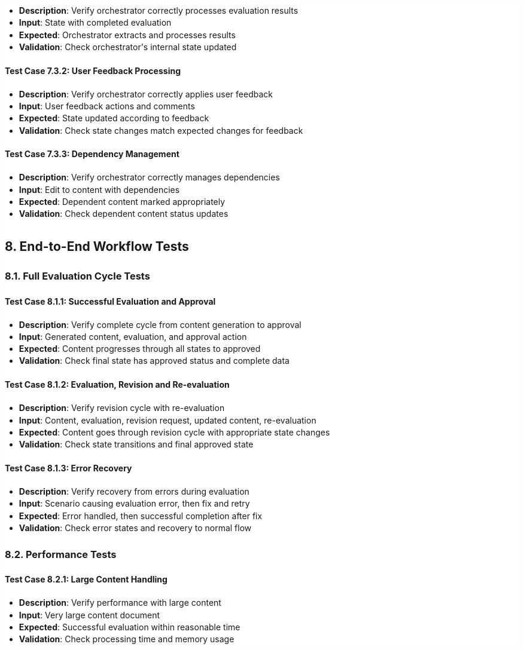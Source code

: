 - **Description**: Verify orchestrator correctly processes evaluation results
- **Input**: State with completed evaluation
- **Expected**: Orchestrator extracts and processes results
- **Validation**: Check orchestrator's internal state updated

#### Test Case 7.3.2: User Feedback Processing

- **Description**: Verify orchestrator correctly applies user feedback
- **Input**: User feedback actions and comments
- **Expected**: State updated according to feedback
- **Validation**: Check state changes match expected changes for feedback

#### Test Case 7.3.3: Dependency Management

- **Description**: Verify orchestrator correctly manages dependencies
- **Input**: Edit to content with dependencies
- **Expected**: Dependent content marked appropriately
- **Validation**: Check dependent content status updates

## 8. End-to-End Workflow Tests

### 8.1. Full Evaluation Cycle Tests

#### Test Case 8.1.1: Successful Evaluation and Approval

- **Description**: Verify complete cycle from content generation to approval
- **Input**: Generated content, evaluation, and approval action
- **Expected**: Content progresses through all states to approved
- **Validation**: Check final state has approved status and complete data

#### Test Case 8.1.2: Evaluation, Revision and Re-evaluation

- **Description**: Verify revision cycle with re-evaluation
- **Input**: Content, evaluation, revision request, updated content, re-evaluation
- **Expected**: Content goes through revision cycle with appropriate state changes
- **Validation**: Check state transitions and final approved state

#### Test Case 8.1.3: Error Recovery

- **Description**: Verify recovery from errors during evaluation
- **Input**: Scenario causing evaluation error, then fix and retry
- **Expected**: Error handled, then successful completion after fix
- **Validation**: Check error states and recovery to normal flow

### 8.2. Performance Tests

#### Test Case 8.2.1: Large Content Handling

- **Description**: Verify performance with large content
- **Input**: Very large content document
- **Expected**: Successful evaluation within reasonable time
- **Validation**: Check processing time and memory usage
